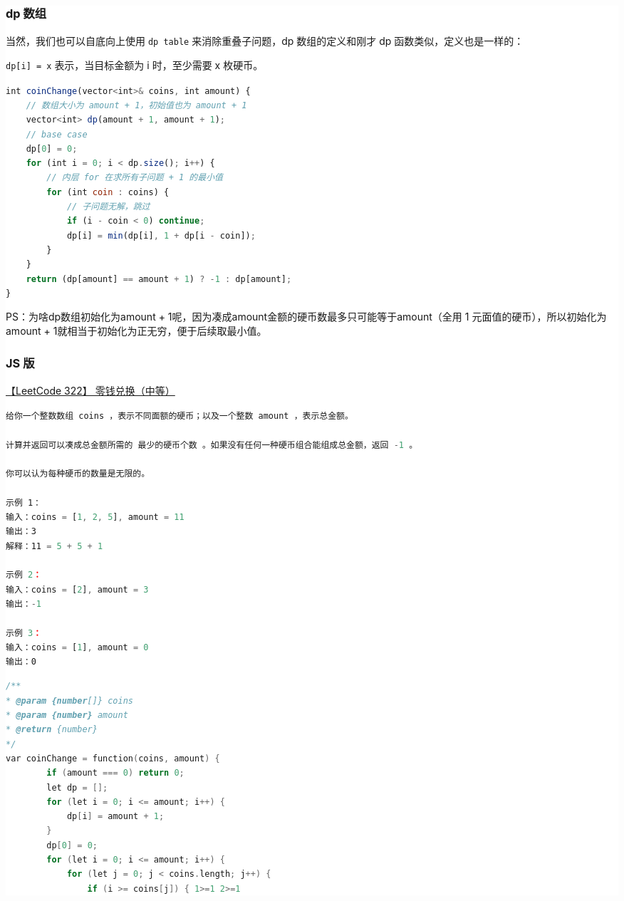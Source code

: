 
### dp 数组

当然，我们也可以自底向上使用 `dp table` 来消除重叠子问题，dp 数组的定义和刚才 dp 函数类似，定义也是一样的：

`dp[i] = x` 表示，当目标金额为 i 时，至少需要 x 枚硬币。
```js
int coinChange(vector<int>& coins, int amount) {
    // 数组大小为 amount + 1，初始值也为 amount + 1
    vector<int> dp(amount + 1, amount + 1);
    // base case
    dp[0] = 0;
    for (int i = 0; i < dp.size(); i++) {
        // 内层 for 在求所有子问题 + 1 的最小值
        for (int coin : coins) {
            // 子问题无解，跳过
            if (i - coin < 0) continue;
            dp[i] = min(dp[i], 1 + dp[i - coin]);
        }
    }
    return (dp[amount] == amount + 1) ? -1 : dp[amount];
}
```

PS：为啥dp数组初始化为amount + 1呢，因为凑成amount金额的硬币数最多只可能等于amount（全用 1 元面值的硬币），所以初始化为amount + 1就相当于初始化为正无穷，便于后续取最小值。
   
### JS 版
[【LeetCode 322】 零钱兑换（中等）](https://leetcode.cn/problems/coin-change/)
```js
给你一个整数数组 coins ，表示不同面额的硬币；以及一个整数 amount ，表示总金额。

计算并返回可以凑成总金额所需的 最少的硬币个数 。如果没有任何一种硬币组合能组成总金额，返回 -1 。

你可以认为每种硬币的数量是无限的。

示例 1：
输入：coins = [1, 2, 5], amount = 11
输出：3 
解释：11 = 5 + 5 + 1

示例 2：
输入：coins = [2], amount = 3
输出：-1

示例 3：
输入：coins = [1], amount = 0
输出：0
```
```cpp
/**
* @param {number[]} coins
* @param {number} amount
* @return {number}
*/
var coinChange = function(coins, amount) {
        if (amount === 0) return 0;
        let dp = [];
        for (let i = 0; i <= amount; i++) {
            dp[i] = amount + 1;
        }
        dp[0] = 0;
        for (let i = 0; i <= amount; i++) {
            for (let j = 0; j < coins.length; j++) {
                if (i >= coins[j]) { 1>=1 2>=1
```